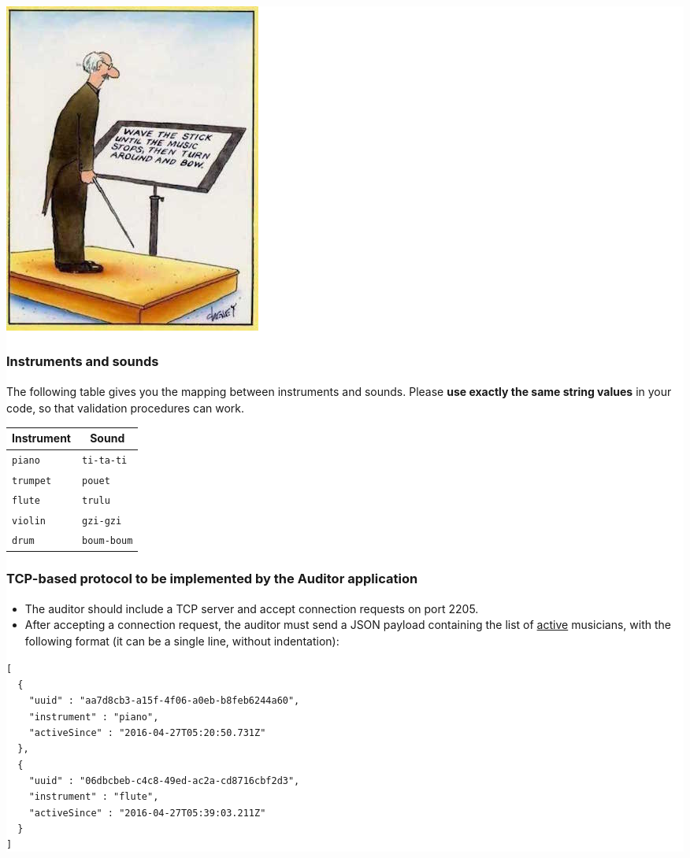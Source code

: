 ![image](images/joke.jpg)

### Instruments and sounds

The following table gives you the mapping between instruments and sounds. Please **use exactly the same string values** in your code, so that validation procedures can work.

| Instrument | Sound       |
| ---------- | ----------- |
| `piano`    | `ti-ta-ti`  |
| `trumpet`  | `pouet`     |
| `flute`    | `trulu`     |
| `violin`   | `gzi-gzi`   |
| `drum`     | `boum-boum` |

### TCP-based protocol to be implemented by the Auditor application

-   The auditor should include a TCP server and accept connection requests on port 2205.
-   After accepting a connection request, the auditor must send a JSON payload containing the list of <u>active</u> musicians, with the following format (it can be a single line, without indentation):

```
[
  {
  	"uuid" : "aa7d8cb3-a15f-4f06-a0eb-b8feb6244a60",
  	"instrument" : "piano",
  	"activeSince" : "2016-04-27T05:20:50.731Z"
  },
  {
  	"uuid" : "06dbcbeb-c4c8-49ed-ac2a-cd8716cbf2d3",
  	"instrument" : "flute",
  	"activeSince" : "2016-04-27T05:39:03.211Z"
  }
]
```
